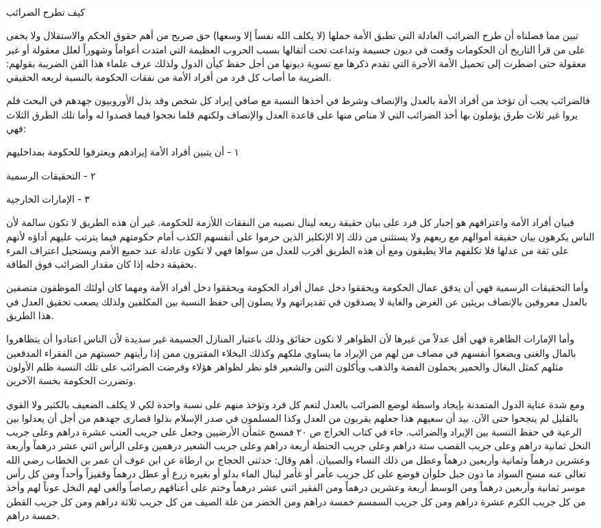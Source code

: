 

 كيف تطرح الضرائب 



 تبين مما فصلناه أن طرح الضرائب العادلة التي تطبق الأمة حملها (لا يكلف الله نفساً إلا   وسعها) حق صريح من أهم حقوق الحكم والاستقلال ولا يخفى على من قرأ التاريخ أن الحكومات وقعت في ديون جسيمة وتداعت تحت أثقالها بسبب الحروب العظيمة التي امتدت أعواماً وشهوراً لعلل معقولة أو غير معقولة حتى اضطرت إلى تحميل الأمة الأجرة التي تقدم ذكرها مع تسوية ديونها من أجل حفظ كيأن الدول ولذلك عرف علماء هذا الفن الضريبة بقولهم: الضريبة ما أصاب كل فرد من أفراد الأمة من نفقات الحكومة بالنسبة لريعه الحقيقي. 



 فالضرائب يجب أن تؤخذ من أفراد الأمة بالعدل والإنصاف وشرط في أخذها النسبة مع صافي إيراد كل شخص وقد بذل الأوروبيون جهدهم في البحث فلم يروا غير ثلاث طرق يؤملون بها أخذ الضرائب التي لا مناص منها على قاعدة العدل والإنصاف ولكنهم قلما نجحوا فيما قصدوا له وأما تلك الطرق الثلاث فهي: 



 ١  -  أن يتبين أفراد الأمة إيرادهم ويعترفوا للحكومة بمداخليهم 



 ٢  -  التحقيقات الرسمية 



 ٣  -  الإمارات الخارجية 



 فبيان أفراد الأمة واعترافهم هو إجبار كل فرد على بيان حقيقة ريعه لينال نصيبه من النفقات اللأزمة للحكومة. غير أن هذه الطريق لا تكون سالمة لأن الناس يكرهون بيان حقيقة أموالهم مع ريعهم ولا يستثنى من ذلك إلا الإنكليز الذين حرموا على أنفسهم الكذب أمام حكومتهم فيما يترتب عليهم أداؤه لأنهم على ثقة من عدلها فلا تكلفهم مالا يطيقون ومع أن هذه الطريق أقرب للعدل من سواها فهي لا تكون عادلة عند جميع الأمم ويستحيل اعتراف المرء بحقيقة دخله إذا كان مقدار الضرائب فوق الطاقة. 



 وأما التحقيقات الرسمية فهي أن يدقق عمال الحكومة ويحققوا دخل عمال أفراد الحكومة ويحققوا دخل أفراد الأمة ومهما كان أولئك الموظفون متصفين بالعدل معروفين بالإنصاف بريئين عن الغرض والغاية لا يصدقون في تقديراتهم ولا يصلون إلى حفظ النسبة بين المكلفين ولذلك يصعب تحقيق العدل في هذا الطريق. 



 وأما الإمارات الظاهرة فهي أقل عدلاً من غيرها لأن الظواهر لا تكون حقائق وذلك باعتبار المنازل الجسيمة غير سديدة لأن الناس اعتادوا أن يتظاهروا بالمال والغنى   ويضعوا أنفسهم في مصاف من لهم من الإيراد ما يساوي ملكهم وكذلك البخلاء المقترون ممن إذا رأيتهم حسبتهم من الفقراء المدقعين مثلهم كمثل البغال والحمير يحملون الفضة والذهب ويأكلون التبن والشعير فلو نظر لظواهر هؤلاء وفرضت الضرائب على تلك النسبة ظلم الأولون وتضررت الحكومة بخسة الآخرين. 



 ومع شدة عناية الدول المتمدنة بإيجاد واسطة لوضع الضرائب بالعدل لتعم كل فرد وتؤخذ منهم على نسبة واحدة لكي لا يكلف الضعيف بالكثير ولا القوي بالقليل لم ينجحوا حتى الآن. بيد أن سعيهم هذا جعلهم يقربون من العدل وكذا المسلمون في صدر الإسلام بذلوا قصارى جهدهم من أجل أن يعدلوا بين الرعية في حفظ النسبة بين الإيراد والضرائب. جاء في كتاب الخراج ص  ٢٠  فمسح عثمأن الأرضيين وجعل على جريب العنب عشرة دراهم وعلى جريب النخل ثمانية دراهم وعلى جريب القصب ستة دراهم وعلى جريب الحنطة أربعة دراهم وعلى جريب الشعير درهمين وعلى الرأس اثني عشر درهماً وأربعة وعشرين درهماً وثمانية وأربعين درهماً وعطل من ذلك النساء والصبيان. أهم وقال: حدثني الحجاج بن ارطاة عن ابن عوف أن عمر بن الخطاب رضي الله تعالى عنه مسح السواد ما دون جبل حلوأن فوضع على كل جريب عأمر أو غأمر لينال الماء بدلو أو بغيره زرع أو عطل درهماً وقفيزاً وأحداً ومن كل رأس موسر ثمانية وأربعين درهماً ومن الوسط أربعة وعشرين درهماً ومن الفقير اثني عشر درهماً وختم على أعناقهم رصاصاً وألغى لهم النخل عوناً لهم وأخذ من كل جريب الكرم عشرة دراهم ومن كل جريب السمسم خمسة دراهم ومن الخضر من غلة الصيف من كل جريب ثلاثة دراهم ومن كل جريب القطن خمسة دراهم. 
